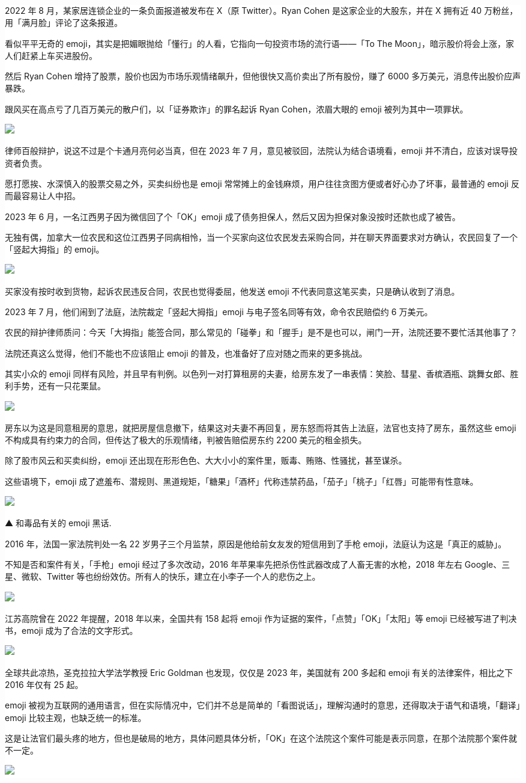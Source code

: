 2022 年 8 月，某家居连锁企业的一条负面报道被发布在 X（原 Twitter）。Ryan Cohen 是这家企业的大股东，并在 X 拥有近 40 万粉丝，用「满月脸」评论了这条报道。

看似平平无奇的 emoji，其实是把媚眼抛给「懂行」的人看，它指向一句投资市场的流行语——「To The Moon」，暗示股价将会上涨，家人们赶紧上车买进股份。

然后 Ryan Cohen 增持了股票，股价也因为市场乐观情绪飙升，但他很快又高价卖出了所有股份，赚了 6000 多万美元，消息传出股价应声暴跌。

跟风买在高点亏了几百万美元的散户们，以「证券欺诈」的罪名起诉 Ryan Cohen，浓眉大眼的 emoji 被列为其中一项罪状。

![](https://proxy-prod.omnivore-image-cache.app/560x300,sT00BBUAnrNJlV7Si71Sr-c_XgW4q5ez6m0AeRaWX6YU/https://s3.ifanr.com/wp-content/uploads/2024/01/full1.jpg!720)

律师百般辩护，说这不过是个卡通月亮何必当真，但在 2023 年 7 月，意见被驳回，法院认为结合语境看，emoji 并不清白，应该对误导投资者负责。

愿打愿挨、水深慎入的股票交易之外，买卖纠纷也是 emoji 常常摊上的金钱麻烦，用户往往贪图方便或者好心办了坏事，最普通的 emoji 反而最容易让人中招。

2023 年 6 月，一名江西男子因为微信回了个「OK」emoji 成了债务担保人，然后又因为担保对象没按时还款也成了被告。

无独有偶，加拿大一位农民和这位江西男子同病相怜，当一个买家向这位农民发去采购合同，并在聊天界面要求对方确认，农民回复了一个「竖起大拇指」的 emoji。

![](https://proxy-prod.omnivore-image-cache.app/2845x1600,sCfgJ1jwD__iMP-rOIC9dFexvD8AhdG5m9xBJ7tuzex8/https://s3.ifanr.com/wp-content/uploads/2024/01/cnn1.jpg!720)

买家没有按时收到货物，起诉农民违反合同，农民也觉得委屈，他发送 emoji 不代表同意这笔买卖，只是确认收到了消息。

2023 年 7 月，他们闹到了法庭，法院裁定「竖起大拇指」emoji 与电子签名同等有效，命令农民赔偿约 6 万美元。

农民的辩护律师质问：今天「大拇指」能签合同，那么常见的「碰拳」和「握手」是不是也可以，闸门一开，法院还要不要忙活其他事了？

法院还真这么觉得，他们不能也不应该阻止 emoji 的普及，也准备好了应对随之而来的更多挑战。

其实小众的 emoji 同样有风险，并且早有判例。以色列一对打算租房的夫妻，给房东发了一串表情：笑脸、彗星、香槟酒瓶、跳舞女郎、胜利手势，还有一只花栗鼠。

![](https://proxy-prod.omnivore-image-cache.app/1274x364,sFDYreZ8XXBDH60A-3Gw5WQ9NkfV_V_-9SSkRhY94OAQ/https://s3.ifanr.com/wp-content/uploads/2024/01/house.jpg!720)

房东以为这是同意租房的意思，就把房屋信息撤下，结果这对夫妻不再回复，房东怒而将其告上法庭，法官也支持了房东，虽然这些 emoji 不构成具有约束力的合同，但传达了极大的乐观情绪，判被告赔偿房东约 2200 美元的租金损失。

除了股市风云和买卖纠纷，emoji 还出现在形形色色、大大小小的案件里，贩毒、贿赂、性骚扰，甚至谋杀。

这些语境下，emoji 成了遮羞布、潜规则、黑道规矩，「糖果」「酒杯」代称违禁药品，「茄子」「桃子」「红唇」可能带有性意味。

![](https://proxy-prod.omnivore-image-cache.app/382x234,sK6xyIgCkitlANYvzu6Y5kwdaIvxR5IZ8I4yitwmHpZc/https://s3.ifanr.com/wp-content/uploads/2024/01/drug1.jpg!720)

▲ 和毒品有关的 emoji 黑话.

2016 年，法国一家法院判处一名 22 岁男子三个月监禁，原因是他给前女友发的短信用到了手枪 emoji，法庭认为这是「真正的威胁」。

不知是否和案件有关，「手枪」emoji 经过了多次改动，2016 年苹果率先把杀伤性武器改成了人畜无害的水枪，2018 年左右 Google、三星、微软、Twitter 等也纷纷效仿。所有人的快乐，建立在小李子一个人的悲伤之上。

![](https://proxy-prod.omnivore-image-cache.app/634x304,sgbK68yAcSv_yC6wXBUbgCXYV6nom9N7e6KBS0E3uLbo/https://s3.ifanr.com/wp-content/uploads/2024/01/qiang1.jpg!720)

江苏高院曾在 2022 年提醒，2018 年以来，全国共有 158 起将 emoji 作为证据的案件，「点赞」「OK」「太阳」等 emoji 已经被写进了判决书，emoji 成为了合法的文字形式。

![](https://proxy-prod.omnivore-image-cache.app/640x283,sF-yWkGP6Zrlg4Mi0IhZX66_bD_wOnj5NcvRor7w7Uts/https://s3.ifanr.com/wp-content/uploads/2024/01/jiang1.jpeg!720)

全球共此凉热，圣克拉拉大学法学教授 Eric Goldman 也发现，仅仅是 2023 年，美国就有 200 多起和 emoji 有关的法律案件，相比之下 2016 年仅有 25 起。

emoji 被视为互联网的通用语言，但在实际情况中，它们并不总是简单的「看图说话」，理解沟通时的意思，还得取决于语气和语境，「翻译」emoji 比较主观，也缺乏统一的标准。

这是让法官们最头疼的地方，但也是破局的地方，具体问题具体分析，「OK」在这个法院这个案件可能是表示同意，在那个法院那个案件就不一定。

![](https://proxy-prod.omnivore-image-cache.app/1158x672,sBhaPkrkl83BKFqtzxzv_Vreh2m7gyXsbiGZ-pTDf71E/https://s3.ifanr.com/wp-content/uploads/2024/01/guard4.jpg!720)
